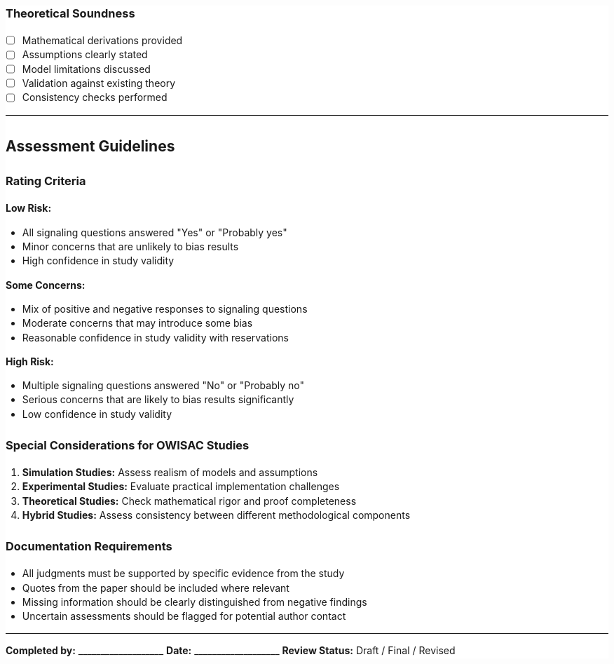 ### Theoretical Soundness
- [ ] Mathematical derivations provided
- [ ] Assumptions clearly stated
- [ ] Model limitations discussed
- [ ] Validation against existing theory
- [ ] Consistency checks performed

---

## Assessment Guidelines

### Rating Criteria

**Low Risk:**
- All signaling questions answered "Yes" or "Probably yes"
- Minor concerns that are unlikely to bias results
- High confidence in study validity

**Some Concerns:**
- Mix of positive and negative responses to signaling questions
- Moderate concerns that may introduce some bias
- Reasonable confidence in study validity with reservations

**High Risk:**
- Multiple signaling questions answered "No" or "Probably no"
- Serious concerns that are likely to bias results significantly
- Low confidence in study validity

### Special Considerations for OWISAC Studies

1. **Simulation Studies:** Assess realism of models and assumptions
2. **Experimental Studies:** Evaluate practical implementation challenges
3. **Theoretical Studies:** Check mathematical rigor and proof completeness
4. **Hybrid Studies:** Assess consistency between different methodological components

### Documentation Requirements

- All judgments must be supported by specific evidence from the study
- Quotes from the paper should be included where relevant
- Missing information should be clearly distinguished from negative findings
- Uncertain assessments should be flagged for potential author contact

---

**Completed by:** ___________________
**Date:** ___________________
**Review Status:** Draft / Final / Revised